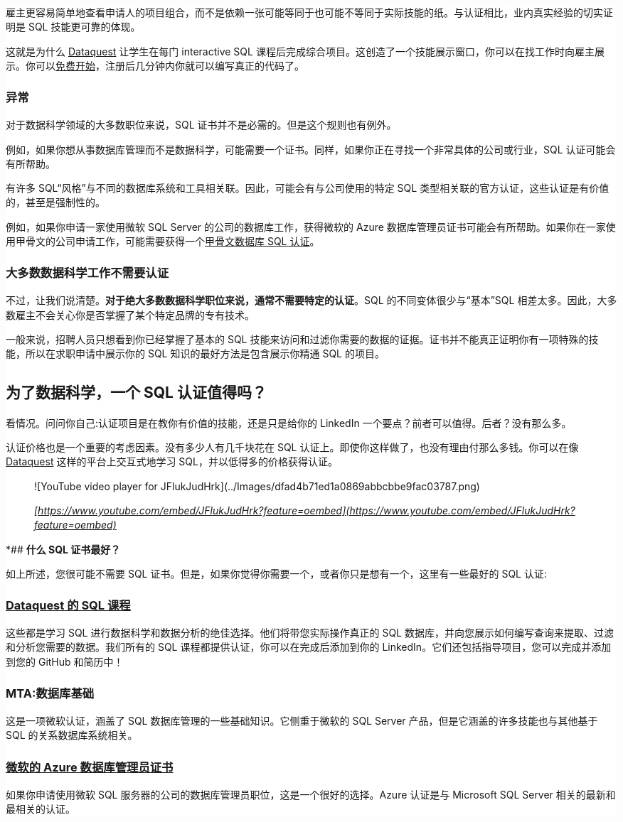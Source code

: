 雇主更容易简单地查看申请人的项目组合，而不是依赖一张可能等同于也可能不等同于实际技能的纸。与认证相比，业内真实经验的切实证明是 SQL 技能更可靠的体现。

这就是为什么 [Dataquest](https://www.dataquest.io/path/sql-skills/) 让学生在每门 interactive SQL 课程后完成综合项目。这创造了一个技能展示窗口，你可以在找工作时向雇主展示。你可以[免费开始](https://app.dataquest.io/signup)，注册后几分钟内你就可以编写真正的代码了。

### **异常**

对于数据科学领域的大多数职位来说，SQL 证书并不是必需的。但是这个规则也有例外。

例如，如果你想从事数据库管理而不是数据科学，可能需要一个证书。同样，如果你正在寻找一个非常具体的公司或行业，SQL 认证可能会有所帮助。

有许多 SQL“风格”与不同的数据库系统和工具相关联。因此，可能会有与公司使用的特定 SQL 类型相关联的官方认证，这些认证是有价值的，甚至是强制性的。

例如，如果你申请一家使用微软 SQL Server 的公司的数据库工作，获得微软的 Azure 数据库管理员证书可能会有所帮助。如果你在一家使用甲骨文的公司申请工作，可能需要获得一个[甲骨文数据库 SQL 认证](https://education.oracle.com/oracle-database-sql-certified-associate/trackp_457)。

### **大多数数据科学工作不需要认证**

不过，让我们说清楚。**对于绝大多数数据科学职位来说，通常不需要特定的认证**。SQL 的不同变体很少与“基本”SQL 相差太多。因此，大多数雇主不会关心你是否掌握了某个特定品牌的专有技术。

一般来说，招聘人员只想看到你已经掌握了基本的 SQL 技能来访问和过滤你需要的数据的证据。证书并不能真正证明你有一项特殊的技能，所以在求职申请中展示你的 SQL 知识的最好方法是包含展示你精通 SQL 的项目。

## **为了数据科学，一个 SQL 认证值得吗？**

看情况。问问你自己:认证项目是在教你有价值的技能，还是只是给你的 LinkedIn 一个要点？前者可以值得。后者？没有那么多。

认证价格也是一个重要的考虑因素。没有多少人有几千块花在 SQL 认证上。即使你这样做了，也没有理由付那么多钱。你可以在像 [Dataquest](https://www.dataquest.io/) 这样的平台上交互式地学习 SQL，并以低得多的价格获得认证。

<figure class="wp-block-embed is-type-video is-provider-youtube wp-block-embed-youtube wp-embed-aspect-16-9 wp-has-aspect-ratio">![YouTube video player for JFlukJudHrk](../Images/dfad4b71ed1a0869abbcbbe9fac03787.png)

*[https://www.youtube.com/embed/JFlukJudHrk?feature=oembed](https://www.youtube.com/embed/JFlukJudHrk?feature=oembed)*

</figure>

 *## **什么 SQL 证书最好？**

如上所述，您很可能不需要 SQL 证书。但是，如果你觉得你需要一个，或者你只是想有一个，这里有一些最好的 SQL 认证:

### [Dataquest 的 SQL 课程](https://www.dataquest.io/path/sql-skills/)

这些都是学习 SQL 进行数据科学和数据分析的绝佳选择。他们将带您实际操作真正的 SQL 数据库，并向您展示如何编写查询来提取、过滤和分析您需要的数据。我们所有的 SQL 课程都提供认证，你可以在完成后添加到你的 LinkedIn。它们还包括指导项目，您可以完成并添加到您的 GitHub 和简历中！

### MTA:数据库基础

这是一项微软认证，涵盖了 SQL 数据库管理的一些基础知识。它侧重于微软的 SQL Server 产品，但是它涵盖的许多技能也与其他基于 SQL 的关系数据库系统相关。

### [微软的 Azure 数据库管理员证书](https://docs.microsoft.com/en-us/learn/certifications/azure-database-administrator-associate)

如果你申请使用微软 SQL 服务器的公司的数据库管理员职位，这是一个很好的选择。Azure 认证是与 Microsoft SQL Server 相关的最新和最相关的认证。
